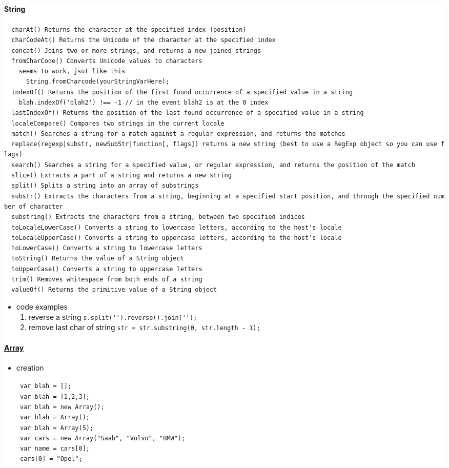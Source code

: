 #### String

  ```
    charAt() Returns the character at the specified index (position)
    charCodeAt() Returns the Unicode of the character at the specified index
    concat() Joins two or more strings, and returns a new joined strings
    fromCharCode() Converts Unicode values to characters
      seems to work, jsut like this
        String.fromCharcode(yourStringVarHere);
    indexOf() Returns the position of the first found occurrence of a specified value in a string
      blah.indexOf('blah2') !== -1 // in the event blah2 is at the 0 index
    lastIndexOf() Returns the position of the last found occurrence of a specified value in a string
    localeCompare() Compares two strings in the current locale
    match() Searches a string for a match against a regular expression, and returns the matches
    replace(regexp|substr, newSubStr|function[, flags]) returns a new string (best to use a RegExp object so you can use flags)
    search() Searches a string for a specified value, or regular expression, and returns the position of the match
    slice() Extracts a part of a string and returns a new string
    split() Splits a string into an array of substrings
    substr() Extracts the characters from a string, beginning at a specified start position, and through the specified number of character
    substring() Extracts the characters from a string, between two specified indices
    toLocaleLowerCase() Converts a string to lowercase letters, according to the host's locale
    toLocaleUpperCase() Converts a string to uppercase letters, according to the host's locale
    toLowerCase() Converts a string to lowercase letters
    toString() Returns the value of a String object
    toUpperCase() Converts a string to uppercase letters
    trim() Removes whitespace from both ends of a string
    valueOf() Returns the primitive value of a String object
  ```

- code examples
    1. reverse a string
      `s.split('').reverse().join('');`
    2. remove last char of string
      `str = str.substring(0, str.length - 1);`

#### [Array](https://developer.mozilla.org/en-US/docs/Web/JavaScript/Reference/Global_Objects/Array/)

- creation

    ```
     var blah = [];
     var blah = [1,2,3];
     var blah = new Array();
     var blah = Array();
     var blah = Array(5);
     var cars = new Array("Saab", "Volvo", "BMW");
     var name = cars[0];
     cars[0] = "Opel";
    ```
